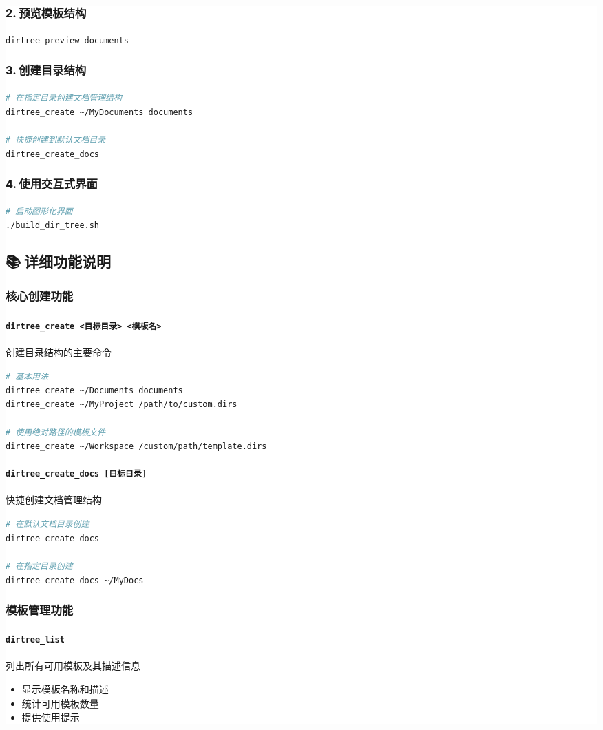 ### 2. 预览模板结构
```bash
dirtree_preview documents
```

### 3. 创建目录结构
```bash
# 在指定目录创建文档管理结构
dirtree_create ~/MyDocuments documents

# 快捷创建到默认文档目录
dirtree_create_docs
```

### 4. 使用交互式界面
```bash
# 启动图形化界面
./build_dir_tree.sh
```

## 📚 详细功能说明

### 核心创建功能

#### `dirtree_create <目标目录> <模板名>`
创建目录结构的主要命令
```bash
# 基本用法
dirtree_create ~/Documents documents
dirtree_create ~/MyProject /path/to/custom.dirs

# 使用绝对路径的模板文件
dirtree_create ~/Workspace /custom/path/template.dirs
```

#### `dirtree_create_docs [目标目录]`
快捷创建文档管理结构
```bash
# 在默认文档目录创建
dirtree_create_docs

# 在指定目录创建  
dirtree_create_docs ~/MyDocs
```

### 模板管理功能

#### `dirtree_list`
列出所有可用模板及其描述信息
- 显示模板名称和描述
- 统计可用模板数量
- 提供使用提示
